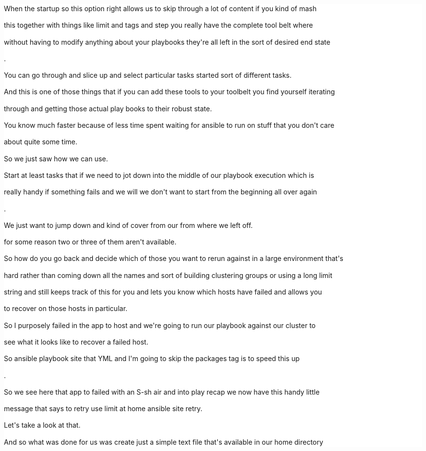 When the startup so this option right allows us to skip through a lot of content if you kind of mash

this together with things like limit and tags and step you really have the complete tool belt where

without having to modify anything about your playbooks they're all left in the sort of desired end state

.

You can go through and slice up and select particular tasks started sort of different tasks.

And this is one of those things that if you can add these tools to your toolbelt you find yourself iterating

through and getting those actual play books to their robust state.

You know much faster because of less time spent waiting for ansible to run on stuff that you don't care

about quite some time.

So we just saw how we can use.

Start at least tasks that if we need to jot down into the middle of our playbook execution which is

really handy if something fails and we will we don't want to start from the beginning all over again

.

We just want to jump down and kind of cover from our from where we left off.


for some reason two or three of them aren't available.

So how do you go back and decide which of those you want to rerun against in a large environment that's

hard rather than coming down all the names and sort of building clustering groups or using a long limit

string and still keeps track of this for you and lets you know which hosts have failed and allows you

to recover on those hosts in particular.

So I purposely failed in the app to host and we're going to run our playbook against our cluster to

see what it looks like to recover a failed host.

So ansible playbook site that YML and I'm going to skip the packages tag is to speed this up

.

So we see here that app to failed with an S-sh air and into play recap we now have this handy little

message that says to retry use limit at home ansible site retry.

Let's take a look at that.

And so what was done for us was create just a simple text file that's available in our home directory

